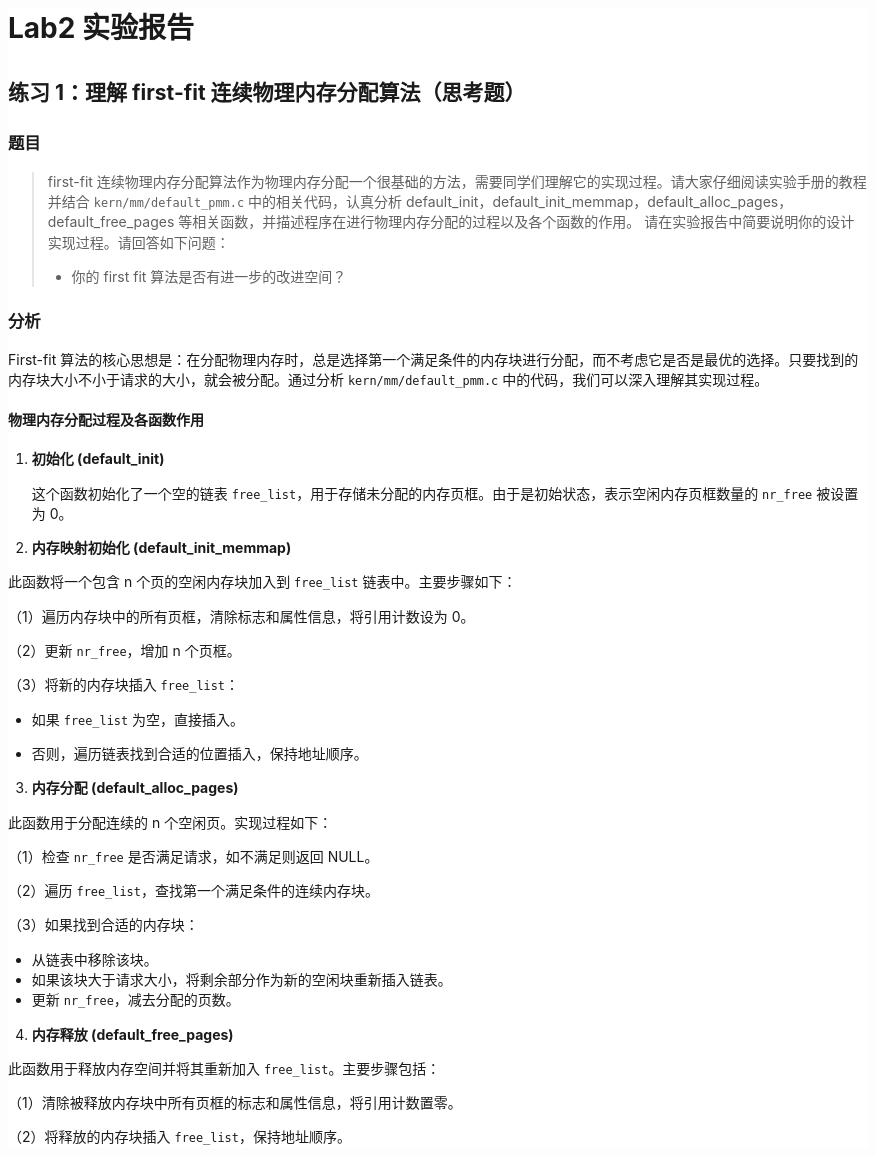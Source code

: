 # Lab2 实验报告

## 练习 1：理解 first-fit 连续物理内存分配算法（思考题）

### 题目

> first-fit 连续物理内存分配算法作为物理内存分配一个很基础的方法，需要同学们理解它的实现过程。请大家仔细阅读实验手册的教程并结合 `kern/mm/default_pmm.c` 中的相关代码，认真分析 default_init，default_init_memmap，default_alloc_pages， default_free_pages 等相关函数，并描述程序在进行物理内存分配的过程以及各个函数的作用。 请在实验报告中简要说明你的设计实现过程。请回答如下问题：
>
> - 你的 first fit 算法是否有进一步的改进空间？

### 分析

First-fit 算法的核心思想是：在分配物理内存时，总是选择第一个满足条件的内存块进行分配，而不考虑它是否是最优的选择。只要找到的内存块大小不小于请求的大小，就会被分配。通过分析 `kern/mm/default_pmm.c` 中的代码，我们可以深入理解其实现过程。

#### 物理内存分配过程及各函数作用

1. **初始化 (default_init)**

   这个函数初始化了一个空的链表 `free_list`，用于存储未分配的内存页框。由于是初始状态，表示空闲内存页框数量的 `nr_free` 被设置为 0。

2. **内存映射初始化 (default_init_memmap)**

此函数将一个包含 n 个页的空闲内存块加入到 `free_list` 链表中。主要步骤如下：

（1）遍历内存块中的所有页框，清除标志和属性信息，将引用计数设为 0。

（2）更新 `nr_free`，增加 n 个页框。

（3）将新的内存块插入 `free_list`：

- 如果 `free_list` 为空，直接插入。

- 否则，遍历链表找到合适的位置插入，保持地址顺序。

3. **内存分配 (default_alloc_pages)**

此函数用于分配连续的 n 个空闲页。实现过程如下：

（1）检查 `nr_free` 是否满足请求，如不满足则返回 NULL。

（2）遍历 `free_list`，查找第一个满足条件的连续内存块。

（3）如果找到合适的内存块：

- 从链表中移除该块。
- 如果该块大于请求大小，将剩余部分作为新的空闲块重新插入链表。
- 更新 `nr_free`，减去分配的页数。

4. **内存释放 (default_free_pages)**

此函数用于释放内存空间并将其重新加入 `free_list`。主要步骤包括：

（1）清除被释放内存块中所有页框的标志和属性信息，将引用计数置零。

（2）将释放的内存块插入 `free_list`，保持地址顺序。
